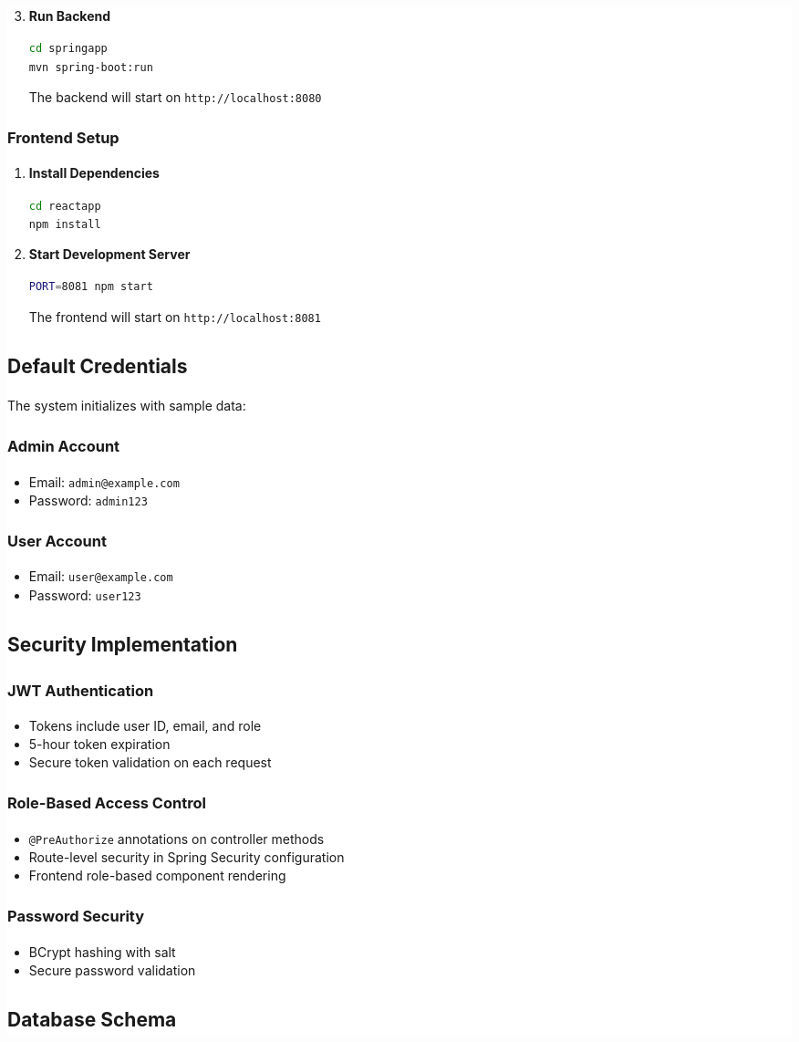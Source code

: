 3. **Run Backend**
   ```bash
   cd springapp
   mvn spring-boot:run
   ```

   The backend will start on `http://localhost:8080`

### Frontend Setup

1. **Install Dependencies**
   ```bash
   cd reactapp
   npm install
   ```

2. **Start Development Server**
   ```bash
   PORT=8081 npm start
   ```

   The frontend will start on `http://localhost:8081`

## Default Credentials

The system initializes with sample data:

### Admin Account
- Email: `admin@example.com`
- Password: `admin123`

### User Account
- Email: `user@example.com`
- Password: `user123`

## Security Implementation

### JWT Authentication
- Tokens include user ID, email, and role
- 5-hour token expiration
- Secure token validation on each request

### Role-Based Access Control
- `@PreAuthorize` annotations on controller methods
- Route-level security in Spring Security configuration
- Frontend role-based component rendering

### Password Security
- BCrypt hashing with salt
- Secure password validation

## Database Schema
